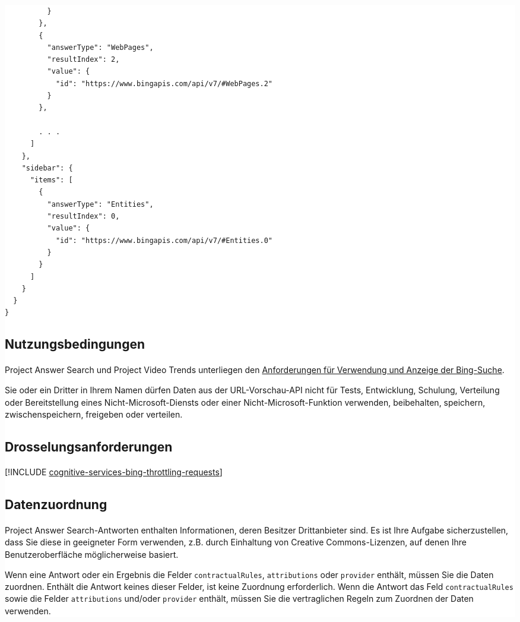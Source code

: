 ```
          }
        },
        {
          "answerType": "WebPages",
          "resultIndex": 2,
          "value": {
            "id": "https://www.bingapis.com/api/v7/#WebPages.2"
          }
        },
        
        . . . 
      ]
    },
    "sidebar": {
      "items": [
        {
          "answerType": "Entities",
          "resultIndex": 0,
          "value": {
            "id": "https://www.bingapis.com/api/v7/#Entities.0"
          }
        }
      ]
    }
  }
}

```

## <a name="terms-of-use"></a>Nutzungsbedingungen
Project Answer Search und Project Video Trends unterliegen den [Anforderungen für Verwendung und Anzeige der Bing-Suche](use-display-requirements.md).

Sie oder ein Dritter in Ihrem Namen dürfen Daten aus der URL-Vorschau-API nicht für Tests, Entwicklung, Schulung, Verteilung oder Bereitstellung eines Nicht-Microsoft-Diensts oder einer Nicht-Microsoft-Funktion verwenden, beibehalten, speichern, zwischenspeichern, freigeben oder verteilen. 

## <a name="throttling-requests"></a>Drosselungsanforderungen

[!INCLUDE [cognitive-services-bing-throttling-requests](../../../../includes/cognitive-services-bing-throttling-requests.md)]


## <a name="data-attribution"></a>Datenzuordnung  

Project Answer Search-Antworten enthalten Informationen, deren Besitzer Drittanbieter sind. Es ist Ihre Aufgabe sicherzustellen, dass Sie diese in geeigneter Form verwenden, z.B. durch Einhaltung von Creative Commons-Lizenzen, auf denen Ihre Benutzeroberfläche möglicherweise basiert.  
  
Wenn eine Antwort oder ein Ergebnis die Felder `contractualRules`, `attributions` oder `provider` enthält, müssen Sie die Daten zuordnen. Enthält die Antwort keines dieser Felder, ist keine Zuordnung erforderlich. Wenn die Antwort das Feld `contractualRules` sowie die Felder `attributions` und/oder `provider` enthält, müssen Sie die vertraglichen Regeln zum Zuordnen der Daten verwenden.  
  